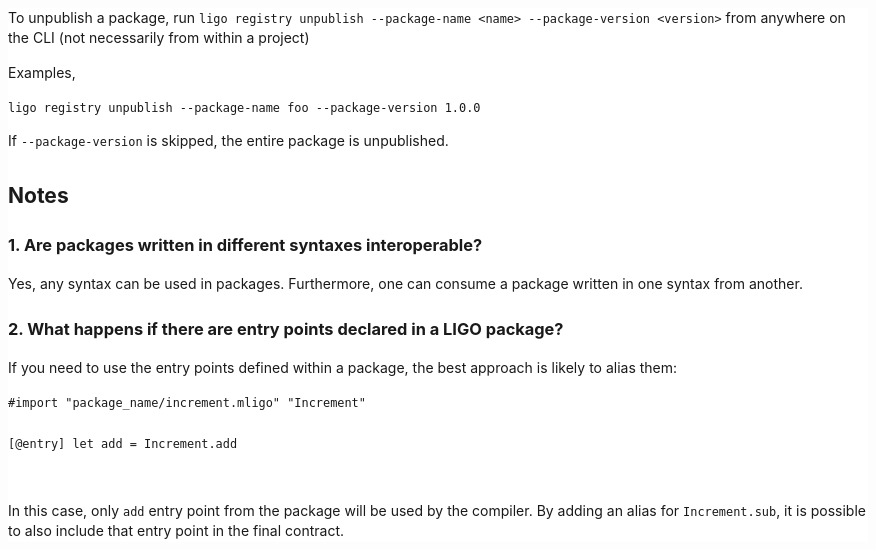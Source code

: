 To unpublish a package, run `ligo registry unpublish --package-name <name> --package-version <version>` from anywhere on the CLI (not necessarily from within a project)

Examples,

```
ligo registry unpublish --package-name foo --package-version 1.0.0
```

If `--package-version` is skipped, the entire package is unpublished.



## Notes

### 1. Are packages written in different syntaxes interoperable?

Yes, any syntax can be used in packages. Furthermore, one can consume a package written in one syntax from another.

### 2. What happens if there are entry points declared in a LIGO package?

If you need to use the entry points defined within a package, the best approach is likely to alias them:

```cameligo skip
#import "package_name/increment.mligo" "Increment"

[@entry] let add = Increment.add
```
<br/>

In this case, only `add` entry point from the package will be used by the compiler. By adding an alias for `Increment.sub`, it is possible to also include that entry point in the final contract.




